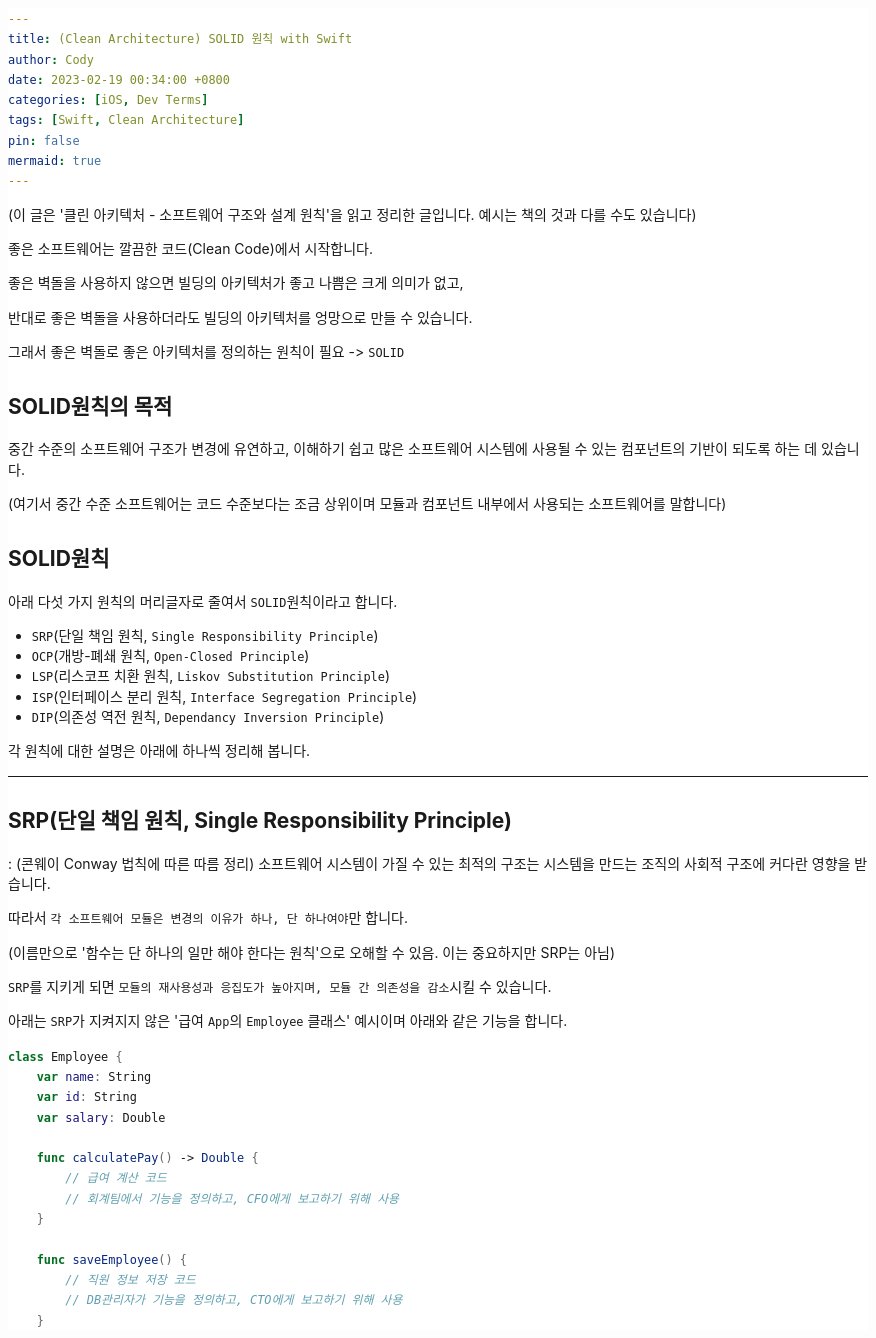 ```yaml
---
title: (Clean Architecture) SOLID 원칙 with Swift
author: Cody
date: 2023-02-19 00:34:00 +0800
categories: [iOS, Dev Terms]
tags: [Swift, Clean Architecture]
pin: false
mermaid: true
---
```

(이 글은 '클린 아키텍처 - 소프트웨어 구조와 설계 원칙'을 읽고 정리한 글입니다. 예시는 책의 것과 다를 수도 있습니다)

좋은 소프트웨어는 깔끔한 코드(Clean Code)에서 시작합니다.

좋은 벽돌을 사용하지 않으면 빌딩의 아키텍처가 좋고 나쁨은 크게 의미가 없고,

반대로 좋은 벽돌을 사용하더라도 빌딩의 아키텍처를 엉망으로 만들 수 있습니다.

그래서 좋은 벽돌로 좋은 아키텍처를 정의하는 원칙이 필요 -> `SOLID`

## SOLID원칙의 목적

중간 수준의 소프트웨어 구조가 변경에 유연하고, 이해하기 쉽고 많은 소프트웨어 시스템에 사용될 수 있는 컴포넌트의 기반이 되도록 하는 데 있습니다.

(여기서 중간 수준 소프트웨어는 코드 수준보다는 조금 상위이며 모듈과 컴포넌트 내부에서 사용되는 소프트웨어를 말합니다)

## SOLID원칙

아래 다섯 가지 원칙의 머리글자로 줄여서 `SOLID`원칙이라고 합니다.

- `SRP`(단일 책임 원칙, `Single Responsibility Principle`)
- `OCP`(개방-폐쇄 원칙, `Open-Closed Principle`)
- `LSP`(리스코프 치환 원칙, `Liskov Substitution Principle`)
- `ISP`(인터페이스 분리 원칙, `Interface Segregation Principle`)
- `DIP`(의존성 역전 원칙, `Dependancy Inversion Principle`)

각 원칙에 대한 설명은 아래에 하나씩 정리해 봅니다.

---

## SRP(단일 책임 원칙, Single Responsibility Principle)

: (콘웨이 Conway 법칙에 따른 따름 정리) 소프트웨어 시스템이 가질 수 있는 최적의 구조는 시스템을 만드는 조직의 사회적 구조에 커다란 영향을 받습니다.

따라서 `각 소프트웨어 모듈은 변경의 이유가 하나, 단 하나여야`만 합니다.

(이름만으로 '함수는 단 하나의 일만 해야 한다는 원칙'으로 오해할 수 있음. 이는 중요하지만 SRP는 아님)

`SRP`를 지키게 되면 `모듈의 재사용성과 응집도가 높아지며, 모듈 간 의존성을 감소`시킬 수 있습니다.

아래는 `SRP`가 지켜지지 않은 '급여 `App`의 `Employee` 클래스' 예시이며 아래와 같은 기능을 합니다.

```swift
class Employee {
    var name: String
    var id: String
    var salary: Double

    func calculatePay() -> Double {
        // 급여 계산 코드
        // 회계팀에서 기능을 정의하고, CFO에게 보고하기 위해 사용
    }

    func saveEmployee() {
        // 직원 정보 저장 코드
        // DB관리자가 기능을 정의하고, CTO에게 보고하기 위해 사용
    }

```